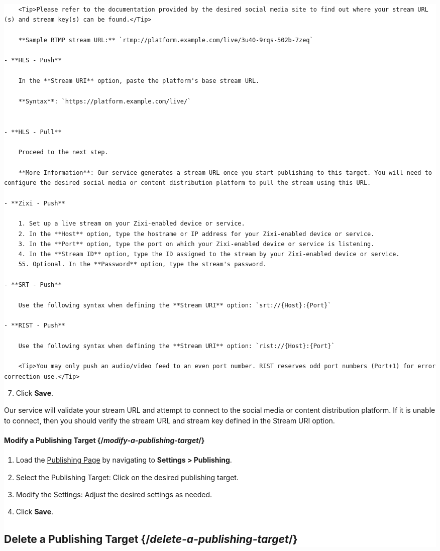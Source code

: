         <Tip>Please refer to the documentation provided by the desired social media site to find out where your stream URL(s) and stream key(s) can be found.</Tip>

        **Sample RTMP stream URL:** `rtmp://platform.example.com/live/3u40-9rqs-502b-7zeq`

    - **HLS - Push**

        In the **Stream URI** option, paste the platform's base stream URL.

        **Syntax**: `https://platform.example.com/live/`


    - **HLS - Pull**

        Proceed to the next step.

        **More Information**: Our service generates a stream URL once you start publishing to this target. You will need to configure the desired social media or content distribution platform to pull the stream using this URL.

    - **Zixi - Push**

        1. Set up a live stream on your Zixi-enabled device or service.
        2. In the **Host** option, type the hostname or IP address for your Zixi-enabled device or service.
        3. In the **Port** option, type the port on which your Zixi-enabled device or service is listening.
        4. In the **Stream ID** option, type the ID assigned to the stream by your Zixi-enabled device or service.
        55. Optional. In the **Password** option, type the stream's password.

    - **SRT - Push**

        Use the following syntax when defining the **Stream URI** option: `srt://{Host}:{Port}`

    - **RIST - Push**

        Use the following syntax when defining the **Stream URI** option: `rist://{Host}:{Port}`

        <Tip>You may only push an audio/video feed to an even port number. RIST reserves odd port numbers (Port+1) for error correction use.</Tip>

7. Click **Save**.

<Info>Our service will validate your stream URL and attempt to connect to the social media or content distribution platform. If it is unable to connect, then you should verify the stream URL and stream key defined in the Stream URI option.</Info>

#### Modify a Publishing Target  {/*modify-a-publishing-target*/}

1. Load the [Publishing Page](https://cms.uplynk.com/static/cms2/index.html#/settings/publishing) by navigating to **Settings > Publishing**.

2. Select the Publishing Target: Click on the desired publishing target.

3. Modify the Settings: Adjust the desired settings as needed.

4. Click **Save**.

## Delete a Publishing Target  {/*delete-a-publishing-target*/}
